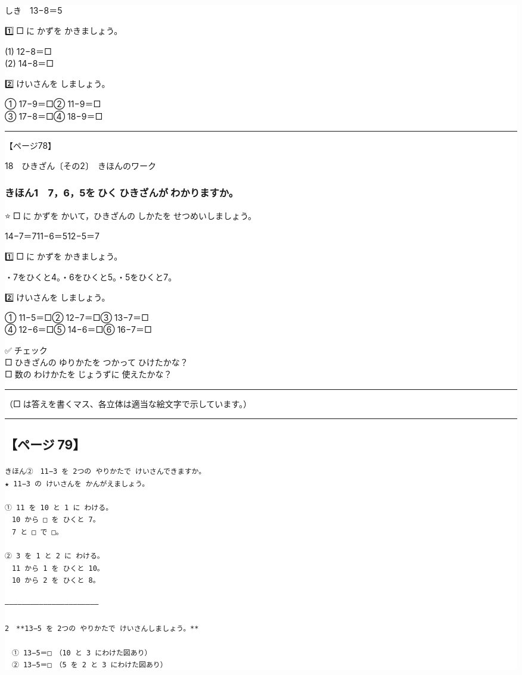 しき　13−8＝5

1️⃣ □ に かずを かきましょう。

(1) 12−8＝□  
(2) 14−8＝□

2️⃣ けいさんを しましょう。

① 17−9＝□② 11−9＝□  
③ 17−8＝□④ 18−9＝□

---

【ページ78】

18　ひきざん〔その2〕　きほんのワーク

### きほん1　7，6，5を ひく ひきざんが わかりますか。

⭐ □ に かずを かいて，ひきざんの しかたを せつめいしましょう。

14−7＝711−6＝512−5＝7

1️⃣ □ に かずを かきましょう。

・7をひくと4。・6をひくと5。・5をひくと7。

2️⃣ けいさんを しましょう。

① 11−5＝□② 12−7＝□③ 13−7＝□  
④ 12−6＝□⑤ 14−6＝□⑥ 16−7＝□

✅ チェック  
□ ひきざんの ゆりかたを つかって ひけたかな？  
□ 数の わけかたを じょうずに 使えたかな？

---

（□ は答えを書くマス、各立体は適当な絵文字で示しています。）













---

## 【ページ 79】

```
きほん②　11−3 を 2つの やりかたで けいさんできますか。
★ 11−3 の けいさんを かんがえましょう。

① 11 を 10 と 1 に わける。  
　10 から □ を ひくと 7。  
　7 と □ で □。

② 3 を 1 と 2 に わける。  
　11 から 1 を ひくと 10。  
　10 から 2 を ひくと 8。

――――――――――――――――――――――

2　**13−5 を 2つの やりかたで けいさんしましょう。**

　① 13−5＝□　（10 と 3 にわけた図あり）  
　② 13−5＝□　（5 を 2 と 3 にわけた図あり）

```
